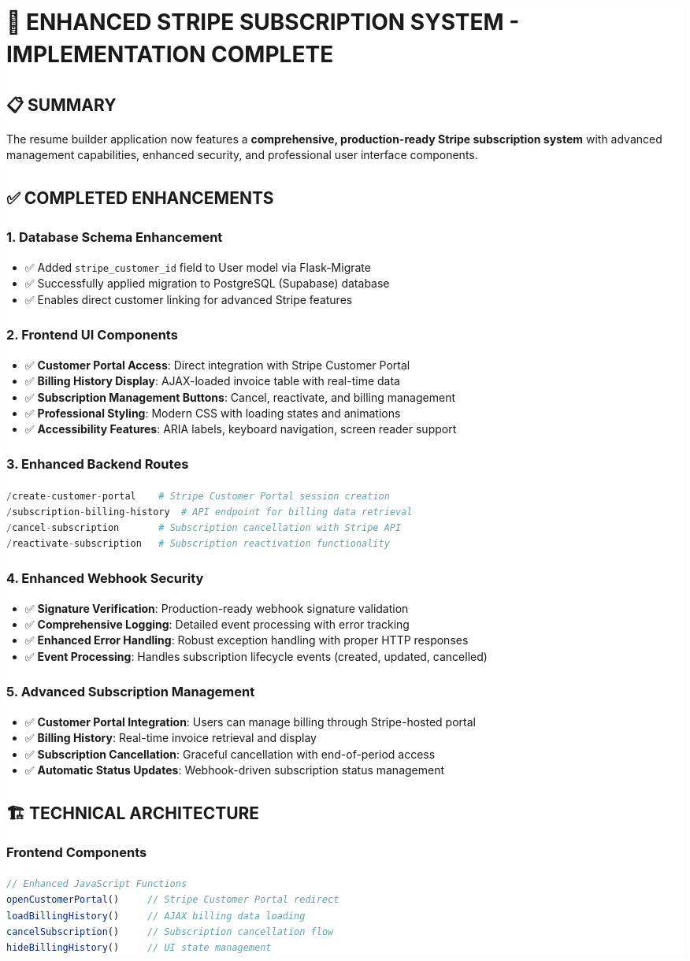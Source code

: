 # 🎉 ENHANCED STRIPE SUBSCRIPTION SYSTEM - IMPLEMENTATION COMPLETE

## 📋 SUMMARY

The resume builder application now features a **comprehensive, production-ready Stripe subscription system** with advanced management capabilities, enhanced security, and professional user interface components.

## ✅ COMPLETED ENHANCEMENTS

### 1. **Database Schema Enhancement**
- ✅ Added `stripe_customer_id` field to User model via Flask-Migrate
- ✅ Successfully applied migration to PostgreSQL (Supabase) database
- ✅ Enables direct customer linking for advanced Stripe features

### 2. **Frontend UI Components**
- ✅ **Customer Portal Access**: Direct integration with Stripe Customer Portal
- ✅ **Billing History Display**: AJAX-loaded invoice table with real-time data
- ✅ **Subscription Management Buttons**: Cancel, reactivate, and billing management
- ✅ **Professional Styling**: Modern CSS with loading states and animations
- ✅ **Accessibility Features**: ARIA labels, keyboard navigation, screen reader support

### 3. **Enhanced Backend Routes**
```python
/create-customer-portal    # Stripe Customer Portal session creation
/subscription-billing-history  # API endpoint for billing data retrieval
/cancel-subscription       # Subscription cancellation with Stripe API
/reactivate-subscription   # Subscription reactivation functionality
```

### 4. **Enhanced Webhook Security**
- ✅ **Signature Verification**: Production-ready webhook signature validation
- ✅ **Comprehensive Logging**: Detailed event processing with error tracking
- ✅ **Enhanced Error Handling**: Robust exception handling with proper HTTP responses
- ✅ **Event Processing**: Handles subscription lifecycle events (created, updated, cancelled)

### 5. **Advanced Subscription Management**
- ✅ **Customer Portal Integration**: Users can manage billing through Stripe-hosted portal
- ✅ **Billing History**: Real-time invoice retrieval and display
- ✅ **Subscription Cancellation**: Graceful cancellation with end-of-period access
- ✅ **Automatic Status Updates**: Webhook-driven subscription status management

## 🏗️ TECHNICAL ARCHITECTURE

### Frontend Components
```javascript
// Enhanced JavaScript Functions
openCustomerPortal()     // Stripe Customer Portal redirect
loadBillingHistory()     // AJAX billing data loading
cancelSubscription()     // Subscription cancellation flow
hideBillingHistory()     // UI state management
```
